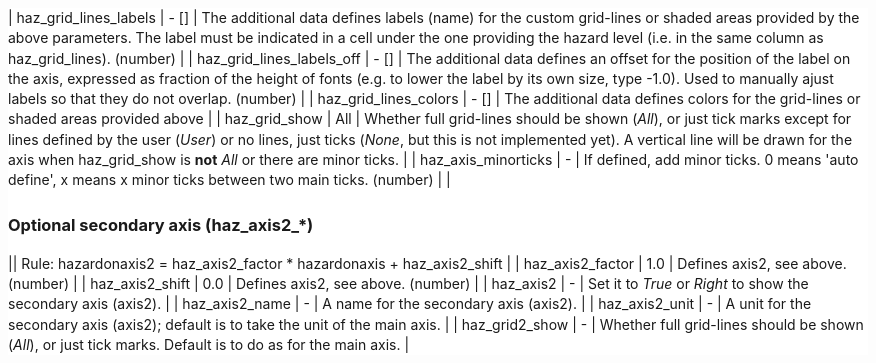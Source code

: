 | haz_grid_lines_labels                             | - []          | The additional data defines labels (name) for the custom grid-lines or shaded areas provided by the above parameters. The label must be indicated in a cell under the one providing the hazard level (i.e. in the same column as haz_grid_lines). (number)                                                                                                                                                                                |
| haz_grid_lines_labels_off                         | - []         | The additional data defines an offset for the position of the label on the axis, expressed as fraction of the height of fonts (e.g. to lower the label by its own size, type -1.0). Used to manually ajust labels so that they do not overlap. (number)                                                                                                                                                                                   |
| haz_grid_lines_colors                             | - []          | The additional data defines colors for the grid-lines or shaded areas provided above                                                                                                                                                                                                                                                                                                                                                      |
| haz_grid_show                                     | All           | Whether full grid-lines should be shown (*All*), or just tick marks except for lines defined by the user (*User*) or no lines, just ticks (*None*, but this is not implemented yet). A vertical line will be drawn for the axis when haz_grid_show is **not** *All* or there are minor ticks.                                                                                                                                             | 
| haz_axis_minorticks                               | -             | If defined, add minor ticks. 0 means 'auto define', x means x minor ticks between two main ticks. (number)                                                                                                                                                                                                                                                                                                                                |
| <h3> Optional secondary axis (haz_axis2_*) </h3>  || Rule: hazardonaxis2 =  haz_axis2_factor * hazardonaxis + haz_axis2_shift                                                                                                                                                                                                                                                                                                                                                                  |
| haz_axis2_factor                                  | 1.0           | Defines axis2, see above. (number)                                                                                                                                                                                                                                                                                                                                                                                                        |
| haz_axis2_shift                                   | 0.0           | Defines axis2, see above. (number)                                                                                                                                                                                                                                                                                                                                                                                                        |
| haz_axis2                                         | -             | Set it to *True* or *Right* to show the secondary axis (axis2).                                                                                                                                                                                                                                                                                                                                                                           | 
| haz_axis2_name                                    | -             | A name for the secondary axis (axis2).                                                                                                                                                                                                                                                                                                                                                                                                    |
| haz_axis2_unit                                    | -             | A unit for the secondary axis (axis2); default is to take the unit of the main axis.                                                                                                                                                                                                                                                                                                                                                      |
| haz_grid2_show                                    | -             | Whether full grid-lines should be shown (*All*), or just tick marks. Default is to do as for the main axis.                                                                                                                                                                                                                                                                                                                               |